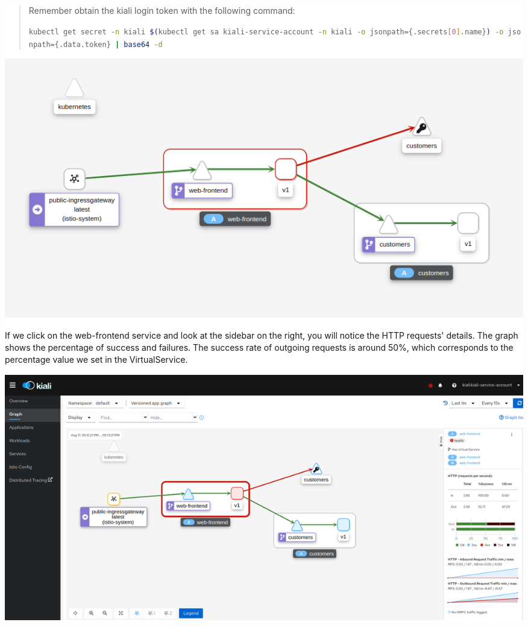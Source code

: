 > Remember obtain the kiali login token with the following command:
>
>```bash
>kubectl get secret -n kiali $(kubectl get sa kiali-service-account -n kiali -o jsonpath={.secrets[0].name}) -o jsonpath={.data.token} | base64 -d
>```

![Kiali Injection](./../img/kiali_injection.png)

If we click on the web-frontend service and look at the sidebar on the right, you will notice the HTTP requests' details. The graph shows the percentage of success and failures. The success rate of outgoing requests is around 50%, which corresponds to the percentage value we set in the VirtualService.

![Kiali Injection Detail](../img/kiali_injetion_detail.png)
